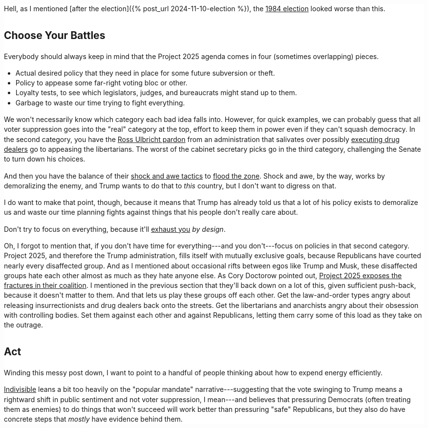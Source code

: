 [^3]:  See also:  People who refer to [**The Handmaid's Tale**](https://en.wikipedia.org/wiki/The_Handmaid%27s_Tale) or [**Parable of the Sower**](https://en.wikipedia.org/wiki/Parable_of_the_Sower_%28novel%29) as "prophetic."  Both books draw on incidents *at the time* in disadvantaged communities and, like all good dystopian fiction, applied it to wealthy white folks, too.  Claiming that this represents the worst of things or that these wonderful authors somehow predicted the future only serves to show that you didn't care about these issues until they landed on your doorstep.

Hell, as I mentioned [after the election]({% post_url 2024-11-10-election %}), the [1984 election](https://en.wikipedia.org/wiki/1984_United_States_presidential_election) looked worse than this.

## Choose Your Battles

Everybody should always keep in mind that the Project 2025 agenda comes in four (sometimes overlapping) pieces.

- Actual desired policy that they need in place for some future subversion or theft.
- Policy to appease some far-right voting bloc or other.
- Loyalty tests, to see which legislators, judges, and bureaucrats might stand up to them.
- Garbage to waste our time trying to fight everything.

We won't necessarily know which category each bad idea falls into.  However, for quick examples, we can probably guess that all voter suppression goes into the "real" category at the top, effort to keep them in power even if they can't squash democracy.  In the second category, you have the [Ross Ulbricht pardon](https://www.politico.com/news/2025/01/21/trump-pardons-ulbricht-silk-road-00199848) from an administration that salivates over possibly [executing drug dealers](https://www.npr.org/2023/05/10/1152847242/trump-campaign-execute-drug-dealers-smugglers-traffickers-death-row) go to appeasing the libertarians.  The worst of the cabinet secretary picks go in the third category, challenging the Senate to turn down his choices.

And then you have the balance of their [shock and awe tactics](https://www.nytimes.com/2025/02/08/opinion/trump-shock-awe.html) to [flood the zone](https://www.npr.org/2025/02/08/1229996820/trump-flood-zone).  Shock and awe, by the way, works by demoralizing the enemy, and Trump wants to do that to *this* country, but I don't want to digress on that.

I do want to make that point, though, because it means that Trump has already told us that a lot of his policy exists to demoralize us and waste our time planning fights against things that his people don't really care about.

Don't try to focus on everything, because it'll [exhaust you](https://www.scientificamerican.com/article/outrage-fatigue-is-real-heres-why-we-feel-it-and-how-to-cope/) *by design*.

Oh, I forgot to mention that, if you don't have time for everything---and you don't---focus on policies in that second category.  Project 2025, and therefore the Trump administration, fills itself with mutually exclusive goals, because Republicans have courted nearly every disaffected group.  And as I mentioned about occasional rifts between egos like Trump and Musk, these disaffected groups hate each other almost as much as they hate anyone else.  As Cory Doctorow pointed out, [Project 2025 exposes the fractures in their coalition](https://pluralistic.net/2024/07/14/fracture-lines/#disassembly-manual).  I mentioned in the previous section that they'll back down on a lot of this, given sufficient push-back, because it doesn't matter to them.  And that lets us play these groups off each other.  Get the law-and-order types angry about releasing insurrectionists and drug dealers back onto the streets.  Get the libertarians and anarchists angry about their obsession with controlling bodies.  Set them against each other and against Republicans, letting them carry some of this load as they take on the outrage.

## Act

Winding this messy post down, I want to point to a handful of people thinking about how to expend energy efficiently.

[Indivisible](https://indivisible.org/resource/guide) leans a bit too heavily on the "popular mandate" narrative---suggesting that the vote swinging to Trump means a rightward shift in public sentiment and not voter suppression, I mean---and believes that pressuring Democrats (often treating them as enemies) to do things that won't succeed will work better than pressuring "safe" Republicans, but they also do have concrete steps that *mostly* have evidence behind them.


[^1]:  The full context comes from white people voting for small improvements while insisting that people living the worst of current policies keep out of the argument, not that liberalism has somehow failed.  Seriously, go read.  I'll wait here.
[^2]:  The existence of these dingbats exposes the danger of our outsize influence over the world, and it would serve everybody better to have a more cooperative environment, but that goes off on a completely unrelated tangent.